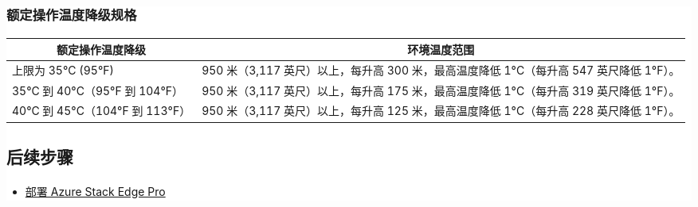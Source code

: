 ### <a name="operating-temperature-de-rating-specifications"></a>额定操作温度降级规格

|     额定操作温度降级     |     环境温度范围                                                         |
|--------------------------------------------|------------------------------------------------------------------------------------------|
|    上限为 35°C (95°F)                       |    950 米（3,117 英尺）以上，每升高 300 米，最高温度降低 1°C（每升高 547 英尺降低 1°F）。    |
|    35°C 到 40°C（95°F 到 104°F）            |    950 米（3,117 英尺）以上，每升高 175 米，最高温度降低 1°C（每升高 319 英尺降低 1°F）。    |
|    40°C 到 45°C（104°F 到 113°F）           |    950 米（3,117 英尺）以上，每升高 125 米，最高温度降低 1°C（每升高 228 英尺降低 1°F）。    |

## <a name="next-steps"></a>后续步骤

- [部署 Azure Stack Edge Pro](azure-stack-edge-deploy-prep.md)
